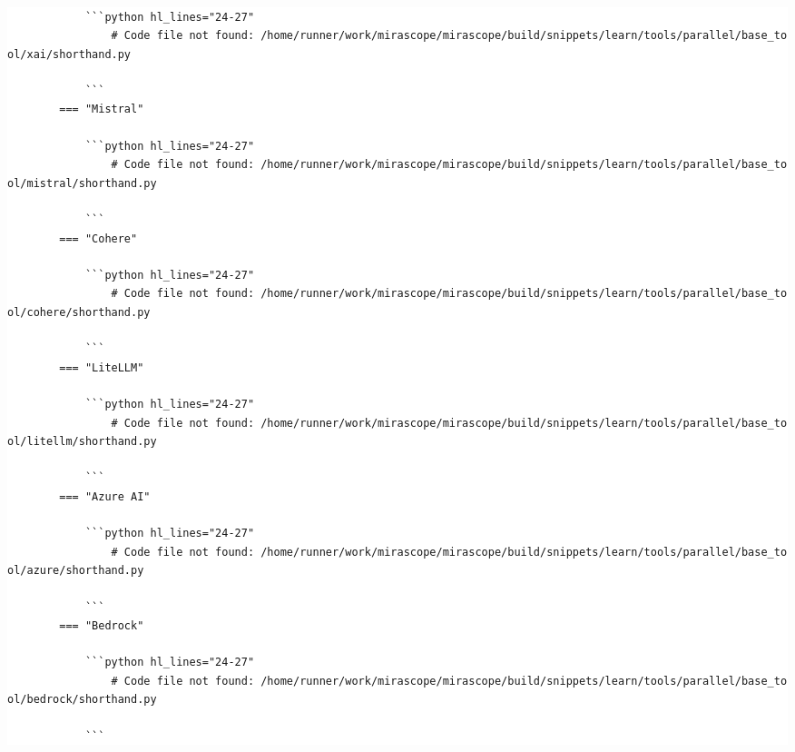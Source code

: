                 ```python hl_lines="24-27"
                    # Code file not found: /home/runner/work/mirascope/mirascope/build/snippets/learn/tools/parallel/base_tool/xai/shorthand.py

                ```
            === "Mistral"

                ```python hl_lines="24-27"
                    # Code file not found: /home/runner/work/mirascope/mirascope/build/snippets/learn/tools/parallel/base_tool/mistral/shorthand.py

                ```
            === "Cohere"

                ```python hl_lines="24-27"
                    # Code file not found: /home/runner/work/mirascope/mirascope/build/snippets/learn/tools/parallel/base_tool/cohere/shorthand.py

                ```
            === "LiteLLM"

                ```python hl_lines="24-27"
                    # Code file not found: /home/runner/work/mirascope/mirascope/build/snippets/learn/tools/parallel/base_tool/litellm/shorthand.py

                ```
            === "Azure AI"

                ```python hl_lines="24-27"
                    # Code file not found: /home/runner/work/mirascope/mirascope/build/snippets/learn/tools/parallel/base_tool/azure/shorthand.py

                ```
            === "Bedrock"

                ```python hl_lines="24-27"
                    # Code file not found: /home/runner/work/mirascope/mirascope/build/snippets/learn/tools/parallel/base_tool/bedrock/shorthand.py

                ```
